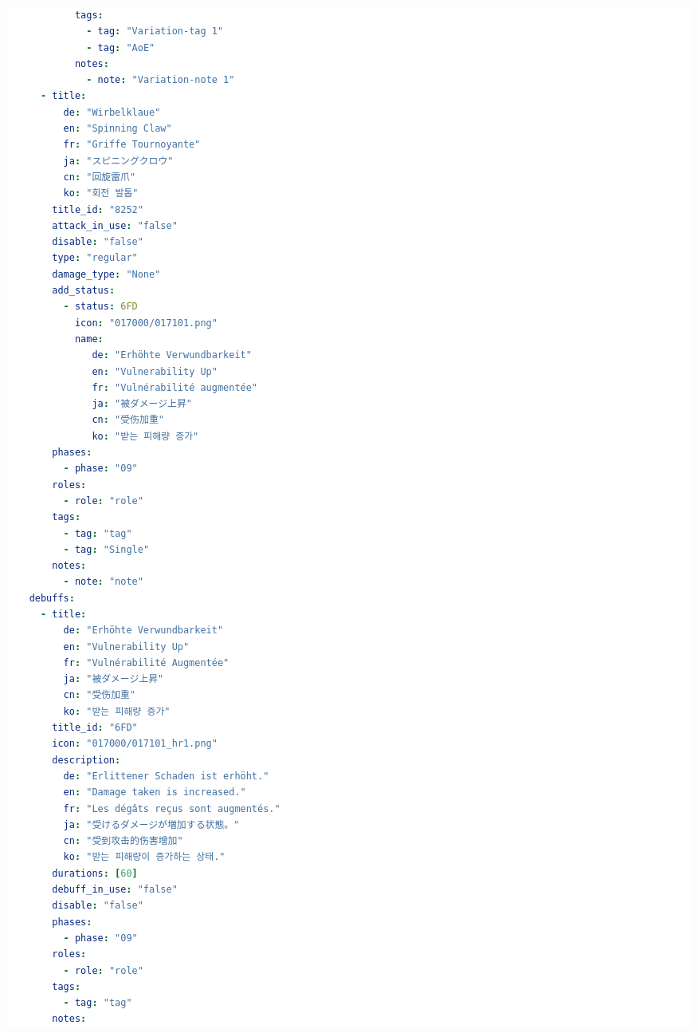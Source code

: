 ```yaml
            tags:
              - tag: "Variation-tag 1"
              - tag: "AoE"
            notes:
              - note: "Variation-note 1"
      - title:
          de: "Wirbelklaue"
          en: "Spinning Claw"
          fr: "Griffe Tournoyante"
          ja: "スピニングクロウ"
          cn: "回旋雷爪"
          ko: "회전 발톱"
        title_id: "8252"
        attack_in_use: "false"
        disable: "false"
        type: "regular"
        damage_type: "None"
        add_status:
          - status: 6FD
            icon: "017000/017101.png"
            name:
               de: "Erhöhte Verwundbarkeit"
               en: "Vulnerability Up"
               fr: "Vulnérabilité augmentée"
               ja: "被ダメージ上昇"
               cn: "受伤加重"
               ko: "받는 피해량 증가"
        phases:
          - phase: "09"
        roles:
          - role: "role"
        tags:
          - tag: "tag"
          - tag: "Single"
        notes:
          - note: "note"
    debuffs:
      - title:
          de: "Erhöhte Verwundbarkeit"
          en: "Vulnerability Up"
          fr: "Vulnérabilité Augmentée"
          ja: "被ダメージ上昇"
          cn: "受伤加重"
          ko: "받는 피해량 증가"
        title_id: "6FD"
        icon: "017000/017101_hr1.png"
        description:
          de: "Erlittener Schaden ist erhöht."
          en: "Damage taken is increased."
          fr: "Les dégâts reçus sont augmentés."
          ja: "受けるダメージが増加する状態。"
          cn: "受到攻击的伤害增加"
          ko: "받는 피해량이 증가하는 상태."
        durations: [60]
        debuff_in_use: "false"
        disable: "false"
        phases:
          - phase: "09"
        roles:
          - role: "role"
        tags:
          - tag: "tag"
        notes:
```